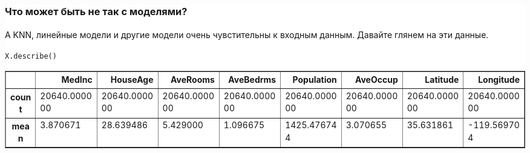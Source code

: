 

### Что может быть не так с моделями?

А KNN, линейные модели и другие модели очень чувстительны к входным данным. Давайте глянем на эти данные.



```python
X.describe()
```





  <div id="df-ee1eb775-45cc-4973-8fa8-9e14266eb760">
    <div class="colab-df-container">
      <div>
<style scoped>
    .dataframe tbody tr th:only-of-type {
        vertical-align: middle;
    }

    .dataframe tbody tr th {
        vertical-align: top;
    }

    .dataframe thead th {
        text-align: right;
    }
</style>
<table border="1" class="dataframe">
  <thead>
    <tr style="text-align: right;">
      <th></th>
      <th>MedInc</th>
      <th>HouseAge</th>
      <th>AveRooms</th>
      <th>AveBedrms</th>
      <th>Population</th>
      <th>AveOccup</th>
      <th>Latitude</th>
      <th>Longitude</th>
    </tr>
  </thead>
  <tbody>
    <tr>
      <th>count</th>
      <td>20640.000000</td>
      <td>20640.000000</td>
      <td>20640.000000</td>
      <td>20640.000000</td>
      <td>20640.000000</td>
      <td>20640.000000</td>
      <td>20640.000000</td>
      <td>20640.000000</td>
    </tr>
    <tr>
      <th>mean</th>
      <td>3.870671</td>
      <td>28.639486</td>
      <td>5.429000</td>
      <td>1.096675</td>
      <td>1425.476744</td>
      <td>3.070655</td>
      <td>35.631861</td>
      <td>-119.569704</td>